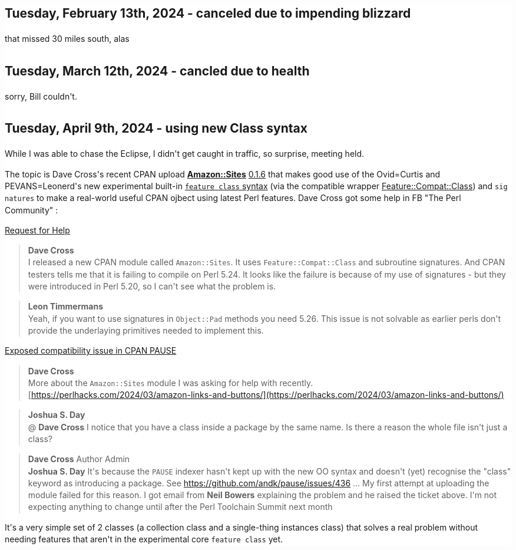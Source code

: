 ## Tuesday, February 13th, 2024 - canceled due to impending blizzard

that missed 30 miles south, alas

## Tuesday, March 12th, 2024 - cancled due to health

sorry, Bill couldn't.

## Tuesday, April 9th, 2024 - using new Class syntax

While I was able to chase the Eclipse, I didn't get caught in traffic, so surprise, meeting held.

The topic is Dave Cross's recent CPAN upload [**Amazon::Sites**](https://metacpan.org/pod/Amazon::Sites ) [0.1.6](https://metacpan.org/release/DAVECROSS/Amazon-Sites-0.1.6/source/README.md) that makes good use of the Ovid=Curtis and PEVANS=Leonerd's new experimental built-in  [`feature class` syntax](https://perldoc.perl.org/feature#The-'class'-feature) (via the compatible wrapper [Feature::Compat::Class](https://metacpan.org/pod/Feature::Compat::Class)) and `signatures` to make a real-world useful CPAN ojbect using latest Perl features. Dave Cross got some help in FB "The Perl Community" :

[Request for Help](https://www.facebook.com/groups/perlcommunity/posts/1639477536859866/)

> **Dave Cross**  
> I released a new CPAN module called `Amazon::Sites`. It uses `Feature::Compat::Class` and subroutine signatures. And CPAN testers tells me that it is failing to compile on Perl 5.24. It looks like the failure is because of my use of signatures - but they were introduced in Perl 5.20, so I can't see what the problem is.

> **Leon Timmermans**  
> Yeah, if you want to use signatures in `Object::Pad` methods you need 5.26. This issue is not solvable as earlier perls don't provide the underlaying primitives needed to implement this.

[Exposed compatibility issue in CPAN PAUSE](https://www.facebook.com/groups/perlcommunity/posts/1643221256485494/)

> **Dave Cross**  
> More about the `Amazon::Sites` module I was asking for help with recently.  
[https://perlhacks.com/2024/03/amazon-links-and-buttons/](https://perlhacks.com/2024/03/amazon-links-and-buttons/)


> **Joshua S. Day**  
> @ **Dave Cross** I notice that you have a class inside a package by the same name. Is there a reason the whole file isn't just a class?

> **Dave Cross** Author Admin  
> **Joshua S. Day** It's because the `PAUSE` indexer hasn't kept up with the new OO syntax and doesn't (yet) recognise the "class" keyword as introducing a package.
> See https://github.com/andk/pause/issues/436
> …
> My first attempt at uploading the module failed for this reason. I got email from **Neil Bowers** explaining the problem and he raised the ticket above.
> I'm not expecting anything to change until after the Perl Toolchain Summit next month

It's a very simple set of 2 classes (a collection class and a single-thing instances class) that solves a real problem without needing features that aren't in the experimental core `feature class` yet.
